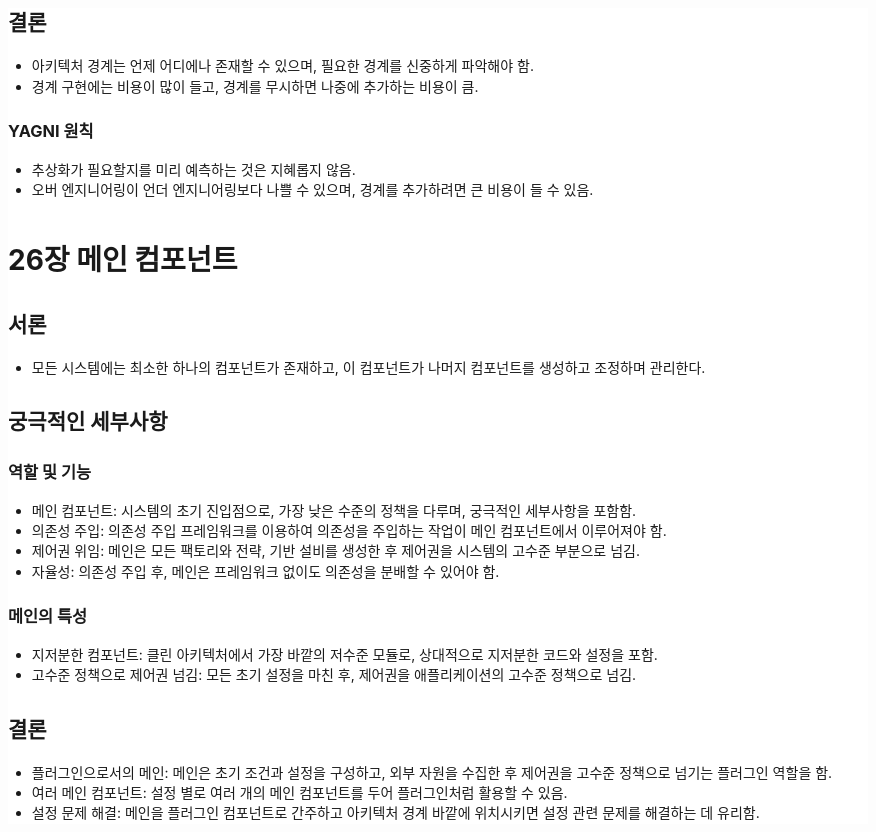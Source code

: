 ## 결론
- 아키텍처 경계는 언제 어디에나 존재할 수 있으며, 필요한 경계를 신중하게 파악해야 함.
- 경계 구현에는 비용이 많이 들고, 경계를 무시하면 나중에 추가하는 비용이 큼.

### YAGNI 원칙
- 추상화가 필요할지를 미리 예측하는 것은 지혜롭지 않음.
- 오버 엔지니어링이 언더 엔지니어링보다 나쁠 수 있으며, 경계를 추가하려면 큰 비용이 들 수 있음.

# 26장 메인 컴포넌트

## 서론
- 모든 시스템에는 최소한 하나의 컴포넌트가 존재하고, 이 컴포넌트가 나머지 컴포넌트를 생성하고 조정하며 관리한다.

## 궁극적인 세부사항

### 역할 및 기능
- 메인 컴포넌트: 시스템의 초기 진입점으로, 가장 낮은 수준의 정책을 다루며, 궁극적인 세부사항을 포함함.
- 의존성 주입: 의존성 주입 프레임워크를 이용하여 의존성을 주입하는 작업이 메인 컴포넌트에서 이루어져야 함.
- 제어권 위임: 메인은 모든 팩토리와 전략, 기반 설비를 생성한 후 제어권을 시스템의 고수준 부분으로 넘김.
- 자율성: 의존성 주입 후, 메인은 프레임워크 없이도 의존성을 분배할 수 있어야 함.

### 메인의 특성
- 지저분한 컴포넌트: 클린 아키텍처에서 가장 바깥의 저수준 모듈로, 상대적으로 지저분한 코드와 설정을 포함.
- 고수준 정책으로 제어권 넘김: 모든 초기 설정을 마친 후, 제어권을 애플리케이션의 고수준 정책으로 넘김.

## 결론
- 플러그인으로서의 메인: 메인은 초기 조건과 설정을 구성하고, 외부 자원을 수집한 후 제어권을 고수준 정책으로 넘기는 플러그인 역할을 함.
- 여러 메인 컴포넌트: 설정 별로 여러 개의 메인 컴포넌트를 두어 플러그인처럼 활용할 수 있음.
- 설정 문제 해결: 메인을 플러그인 컴포넌트로 간주하고 아키텍처 경계 바깥에 위치시키면 설정 관련 문제를 해결하는 데 유리함.